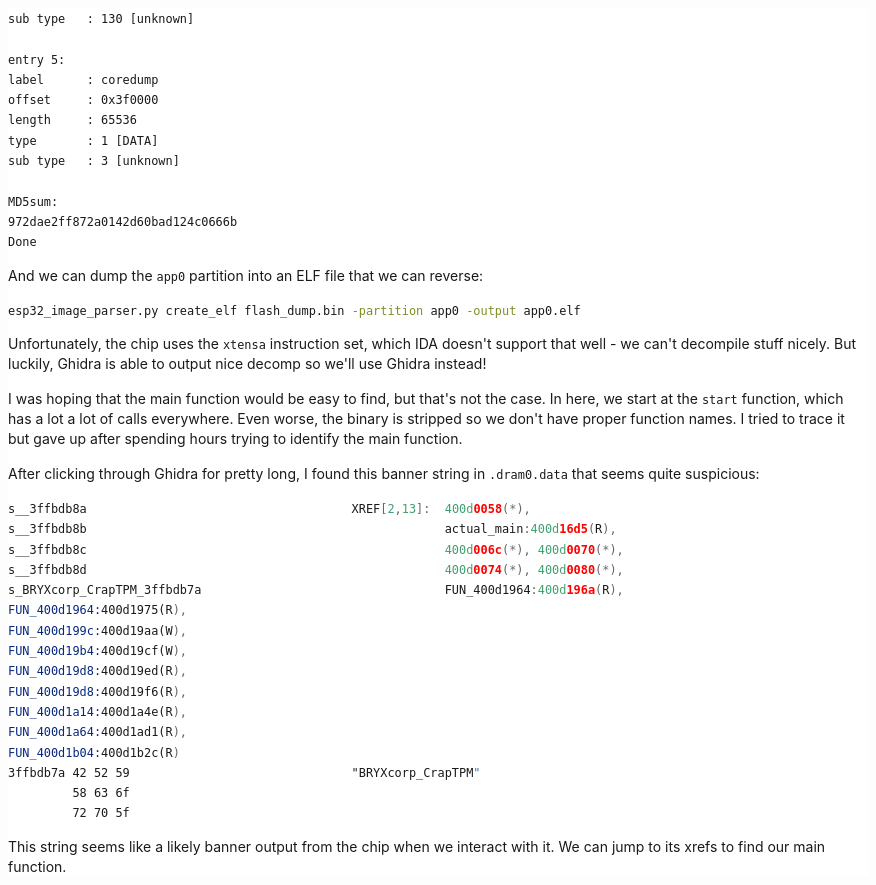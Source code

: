 ```
sub type   : 130 [unknown]

entry 5:
label      : coredump
offset     : 0x3f0000
length     : 65536
type       : 1 [DATA]
sub type   : 3 [unknown]

MD5sum:
972dae2ff872a0142d60bad124c0666b
Done
```

And we can dump the `app0` partition into an ELF file that we can reverse:

```bash
esp32_image_parser.py create_elf flash_dump.bin -partition app0 -output app0.elf
```

Unfortunately, the chip uses the `xtensa` instruction set, which IDA doesn't
support that well - we can't decompile stuff nicely. But luckily, Ghidra is able
to output nice decomp so we'll use Ghidra instead!

I was hoping that the main function would be easy to find, but that's not the
case. In here, we start at the `start` function, which has a lot a lot of calls
everywhere. Even worse, the binary is stripped so we don't have proper function
names. I tried to trace it but gave up after spending hours trying to identify
the main function.

After clicking through Ghidra for pretty long, I found this banner string in
`.dram0.data` that seems quite suspicious:

```asm
s__3ffbdb8a                                     XREF[2,13]:  400d0058(*), 
s__3ffbdb8b                                                  actual_main:400d16d5(R), 
s__3ffbdb8c                                                  400d006c(*), 400d0070(*), 
s__3ffbdb8d                                                  400d0074(*), 400d0080(*), 
s_BRYXcorp_CrapTPM_3ffbdb7a                                  FUN_400d1964:400d196a(R), 
FUN_400d1964:400d1975(R), 
FUN_400d199c:400d19aa(W), 
FUN_400d19b4:400d19cf(W), 
FUN_400d19d8:400d19ed(R), 
FUN_400d19d8:400d19f6(R), 
FUN_400d1a14:400d1a4e(R), 
FUN_400d1a64:400d1ad1(R), 
FUN_400d1b04:400d1b2c(R)  
3ffbdb7a 42 52 59                               "BRYXcorp_CrapTPM"
         58 63 6f 
         72 70 5f 
```

This string seems like a likely banner output from the chip when we interact
with it. We can jump to its xrefs to find our main function.
